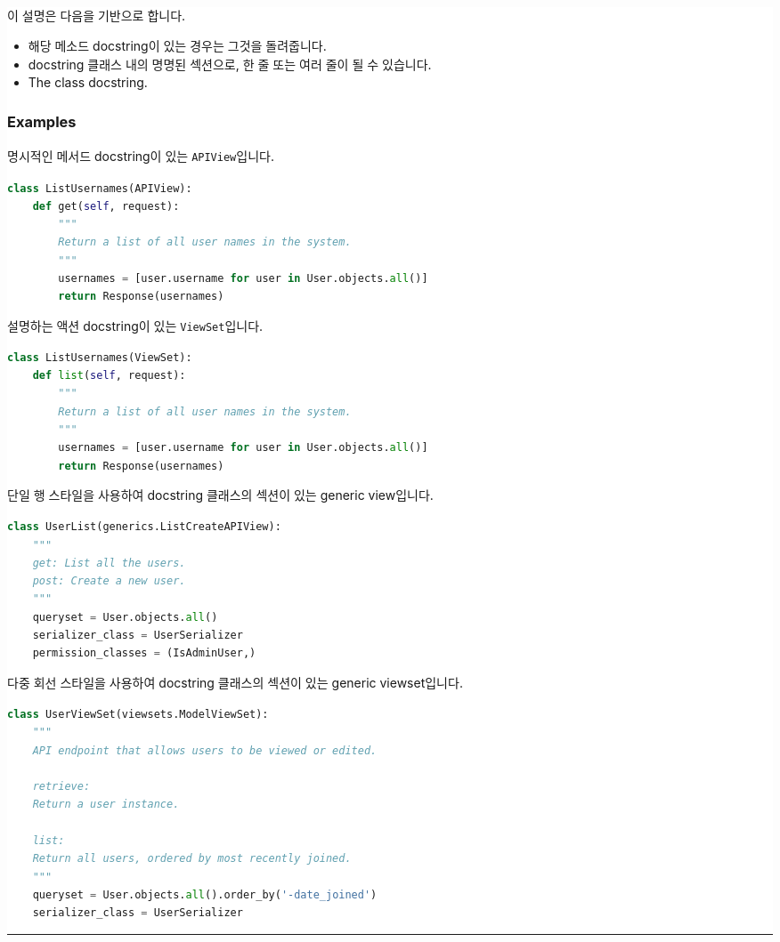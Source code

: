 이 설명은 다음을 기반으로 합니다.  

- 해당 메소드 docstring이 있는 경우는 그것을 돌려줍니다.
- docstring 클래스 내의 명명된 섹션으로, 한 줄 또는 여러 줄이 될 수 있습니다.
- The class docstring.

### Examples
명시적인 메서드 docstring이 있는 `APIView`입니다.

```python
class ListUsernames(APIView):
    def get(self, request):
        """
        Return a list of all user names in the system.
        """
        usernames = [user.username for user in User.objects.all()]
        return Response(usernames)
```
설명하는 액션 docstring이 있는 `ViewSet`입니다.

```python
class ListUsernames(ViewSet):
    def list(self, request):
        """
        Return a list of all user names in the system.
        """
        usernames = [user.username for user in User.objects.all()]
        return Response(usernames)
```
단일 행 스타일을 사용하여 docstring 클래스의 섹션이 있는 generic view입니다.

```python
class UserList(generics.ListCreateAPIView):
    """
    get: List all the users.
    post: Create a new user.
    """
    queryset = User.objects.all()
    serializer_class = UserSerializer
    permission_classes = (IsAdminUser,)
```
다중 회선 스타일을 사용하여 docstring 클래스의 섹션이 있는 generic viewset입니다.

```python
class UserViewSet(viewsets.ModelViewSet):
    """
    API endpoint that allows users to be viewed or edited.

    retrieve:
    Return a user instance.

    list:
    Return all users, ordered by most recently joined.
    """
    queryset = User.objects.all().order_by('-date_joined')
    serializer_class = UserSerializer
```

---
